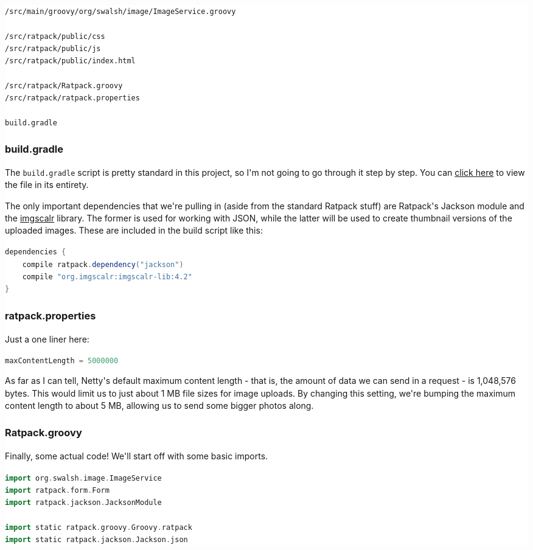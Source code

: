 ```
/src/main/groovy/org/swalsh/image/ImageService.groovy

/src/ratpack/public/css
/src/ratpack/public/js
/src/ratpack/public/index.html

/src/ratpack/Ratpack.groovy
/src/ratpack/ratpack.properties

build.gradle
```

### build.gradle

The `build.gradle` script is pretty standard in this project, so I'm not going to go through it step by step. You can [click here](https://github.com/s992/angular-ratpack-upload/blob/master/build.gradle) to view the file in its entirety.

The only important dependencies that we're pulling in (aside from the standard Ratpack stuff) are Ratpack's Jackson module and the [imgscalr](http://www.thebuzzmedia.com/software/imgscalr-java-image-scaling-library/) library. The former is used for working with JSON, while the latter will be used to create thumbnail versions of the uploaded images. These are included in the build script like this:

``` groovy
dependencies {
	compile ratpack.dependency("jackson")
	compile "org.imgscalr:imgscalr-lib:4.2"
}
```

### ratpack.properties

Just a one liner here:

``` groovy
maxContentLength = 5000000
```

As far as I can tell, Netty's default maximum content length - that is, the amount of data we can send in a request - is 1,048,576 bytes. This would limit us to just about 1 MB file sizes for image uploads. By changing this setting, we're bumping the maximum content length to about 5 MB, allowing us to send some bigger photos along.

### Ratpack.groovy

Finally, some actual code! We'll start off with some basic imports.

``` groovy
import org.swalsh.image.ImageService
import ratpack.form.Form
import ratpack.jackson.JacksonModule

import static ratpack.groovy.Groovy.ratpack
import static ratpack.jackson.Jackson.json
```
